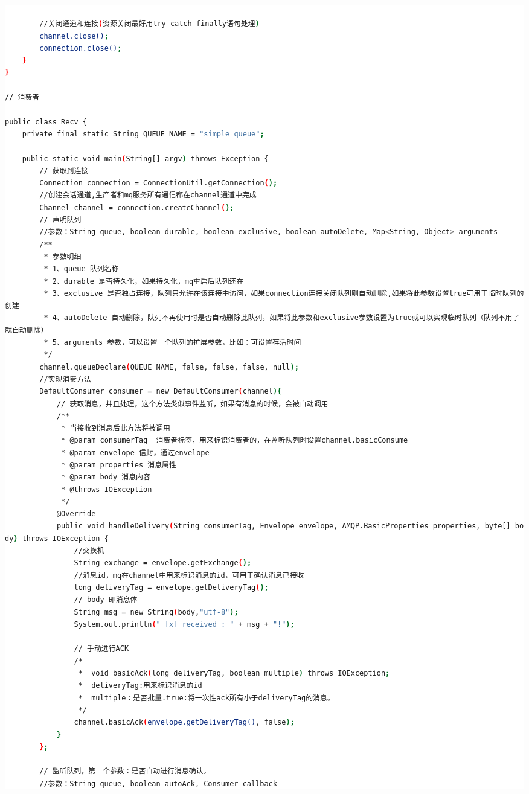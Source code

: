 ``` bash
        
        //关闭通道和连接(资源关闭最好用try-catch-finally语句处理)
        channel.close();
        connection.close();
    }
}

// 消费者

public class Recv {
    private final static String QUEUE_NAME = "simple_queue";
 
    public static void main(String[] argv) throws Exception {
        // 获取到连接
        Connection connection = ConnectionUtil.getConnection();
        //创建会话通道,生产者和mq服务所有通信都在channel通道中完成
        Channel channel = connection.createChannel();
        // 声明队列
        //参数：String queue, boolean durable, boolean exclusive, boolean autoDelete, Map<String, Object> arguments
        /**
         * 参数明细
         * 1、queue 队列名称
         * 2、durable 是否持久化，如果持久化，mq重启后队列还在
         * 3、exclusive 是否独占连接，队列只允许在该连接中访问，如果connection连接关闭队列则自动删除,如果将此参数设置true可用于临时队列的创建
         * 4、autoDelete 自动删除，队列不再使用时是否自动删除此队列，如果将此参数和exclusive参数设置为true就可以实现临时队列（队列不用了就自动删除）
         * 5、arguments 参数，可以设置一个队列的扩展参数，比如：可设置存活时间
         */
        channel.queueDeclare(QUEUE_NAME, false, false, false, null);
        //实现消费方法
        DefaultConsumer consumer = new DefaultConsumer(channel){
            // 获取消息，并且处理，这个方法类似事件监听，如果有消息的时候，会被自动调用
            /**
             * 当接收到消息后此方法将被调用
             * @param consumerTag  消费者标签，用来标识消费者的，在监听队列时设置channel.basicConsume
             * @param envelope 信封，通过envelope
             * @param properties 消息属性
             * @param body 消息内容
             * @throws IOException
             */
            @Override
            public void handleDelivery(String consumerTag, Envelope envelope, AMQP.BasicProperties properties, byte[] body) throws IOException {
                //交换机
                String exchange = envelope.getExchange();
                //消息id，mq在channel中用来标识消息的id，可用于确认消息已接收
                long deliveryTag = envelope.getDeliveryTag();
                // body 即消息体
                String msg = new String(body,"utf-8");
                System.out.println(" [x] received : " + msg + "!");

                // 手动进行ACK
                /*
                 *  void basicAck(long deliveryTag, boolean multiple) throws IOException;
                 *  deliveryTag:用来标识消息的id
                 *  multiple：是否批量.true:将一次性ack所有小于deliveryTag的消息。
                 */
                channel.basicAck(envelope.getDeliveryTag(), false);
            }
        };
        
        // 监听队列，第二个参数：是否自动进行消息确认。
        //参数：String queue, boolean autoAck, Consumer callback
```